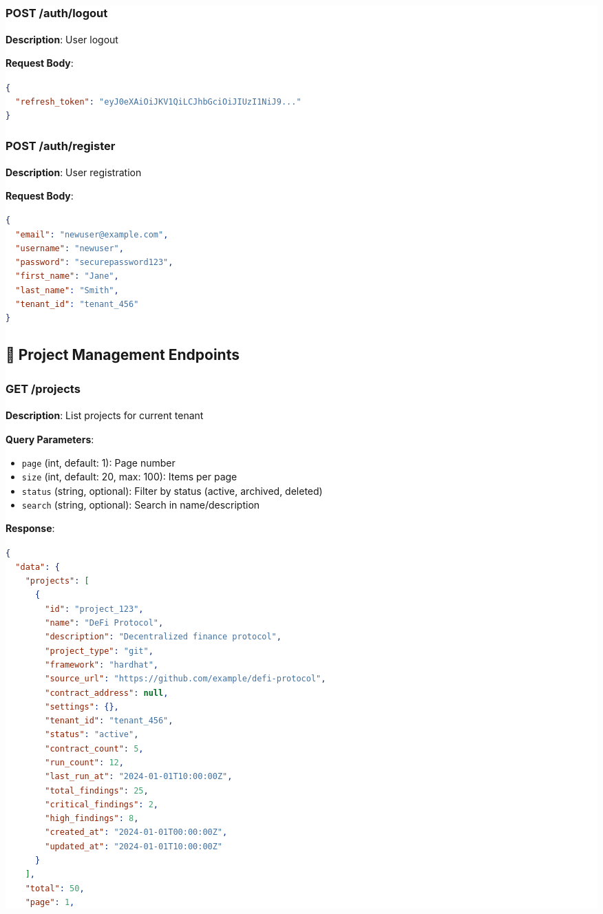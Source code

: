 ### **POST /auth/logout**
**Description**: User logout

**Request Body**:
```json
{
  "refresh_token": "eyJ0eXAiOiJKV1QiLCJhbGciOiJIUzI1NiJ9..."
}
```

### **POST /auth/register**
**Description**: User registration

**Request Body**:
```json
{
  "email": "newuser@example.com",
  "username": "newuser",
  "password": "securepassword123",
  "first_name": "Jane",
  "last_name": "Smith",
  "tenant_id": "tenant_456"
}
```

## 📁 Project Management Endpoints

### **GET /projects**
**Description**: List projects for current tenant

**Query Parameters**:
- `page` (int, default: 1): Page number
- `size` (int, default: 20, max: 100): Items per page
- `status` (string, optional): Filter by status (active, archived, deleted)
- `search` (string, optional): Search in name/description

**Response**:
```json
{
  "data": {
    "projects": [
      {
        "id": "project_123",
        "name": "DeFi Protocol",
        "description": "Decentralized finance protocol",
        "project_type": "git",
        "framework": "hardhat",
        "source_url": "https://github.com/example/defi-protocol",
        "contract_address": null,
        "settings": {},
        "tenant_id": "tenant_456",
        "status": "active",
        "contract_count": 5,
        "run_count": 12,
        "last_run_at": "2024-01-01T10:00:00Z",
        "total_findings": 25,
        "critical_findings": 2,
        "high_findings": 8,
        "created_at": "2024-01-01T00:00:00Z",
        "updated_at": "2024-01-01T10:00:00Z"
      }
    ],
    "total": 50,
    "page": 1,
```